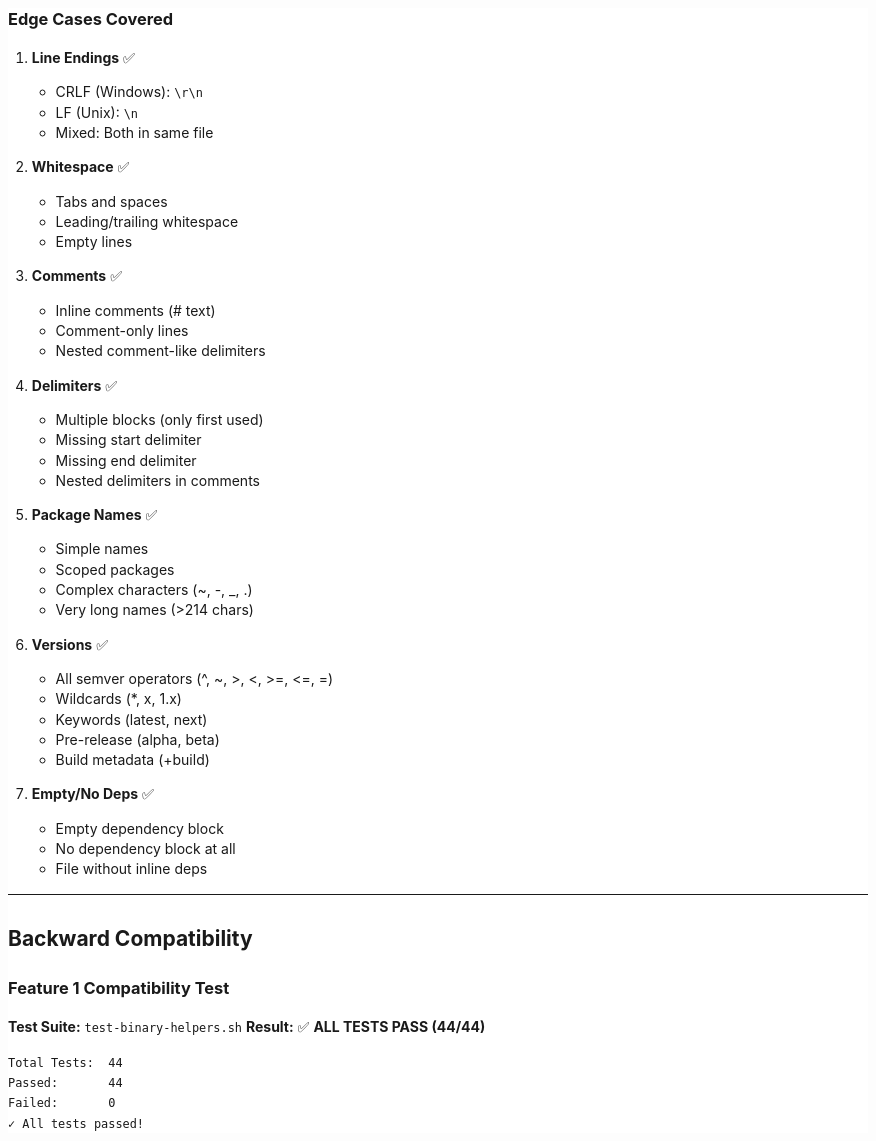 ### Edge Cases Covered

1. **Line Endings** ✅
   - CRLF (Windows): `\r\n`
   - LF (Unix): `\n`
   - Mixed: Both in same file

2. **Whitespace** ✅
   - Tabs and spaces
   - Leading/trailing whitespace
   - Empty lines

3. **Comments** ✅
   - Inline comments (# text)
   - Comment-only lines
   - Nested comment-like delimiters

4. **Delimiters** ✅
   - Multiple blocks (only first used)
   - Missing start delimiter
   - Missing end delimiter
   - Nested delimiters in comments

5. **Package Names** ✅
   - Simple names
   - Scoped packages
   - Complex characters (~, -, _, .)
   - Very long names (>214 chars)

6. **Versions** ✅
   - All semver operators (^, ~, >, <, >=, <=, =)
   - Wildcards (*, x, 1.x)
   - Keywords (latest, next)
   - Pre-release (alpha, beta)
   - Build metadata (+build)

7. **Empty/No Deps** ✅
   - Empty dependency block
   - No dependency block at all
   - File without inline deps

---

## Backward Compatibility

### Feature 1 Compatibility Test

**Test Suite:** `test-binary-helpers.sh`
**Result:** ✅ **ALL TESTS PASS (44/44)**

```
Total Tests:  44
Passed:       44
Failed:       0
✓ All tests passed!
```
